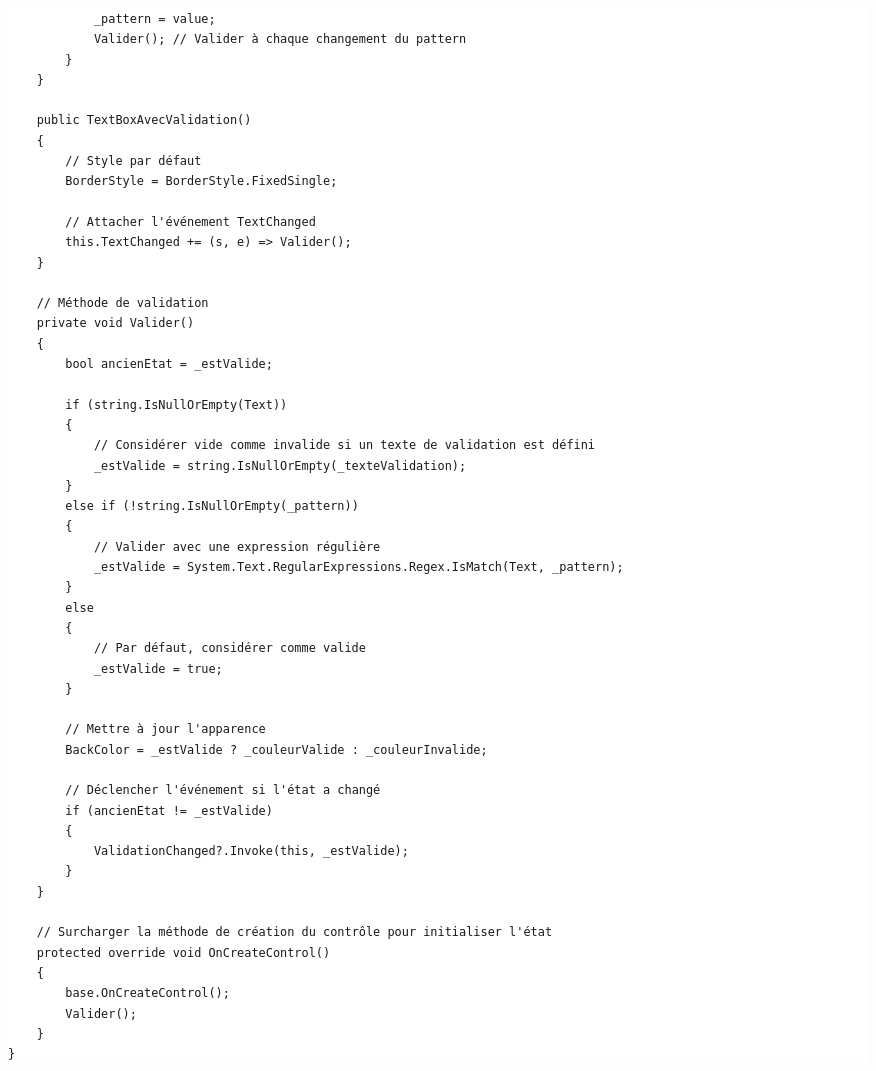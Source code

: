 ```textmate
            _pattern = value;
            Valider(); // Valider à chaque changement du pattern
        }
    }

    public TextBoxAvecValidation()
    {
        // Style par défaut
        BorderStyle = BorderStyle.FixedSingle;

        // Attacher l'événement TextChanged
        this.TextChanged += (s, e) => Valider();
    }

    // Méthode de validation
    private void Valider()
    {
        bool ancienEtat = _estValide;

        if (string.IsNullOrEmpty(Text))
        {
            // Considérer vide comme invalide si un texte de validation est défini
            _estValide = string.IsNullOrEmpty(_texteValidation);
        }
        else if (!string.IsNullOrEmpty(_pattern))
        {
            // Valider avec une expression régulière
            _estValide = System.Text.RegularExpressions.Regex.IsMatch(Text, _pattern);
        }
        else
        {
            // Par défaut, considérer comme valide
            _estValide = true;
        }

        // Mettre à jour l'apparence
        BackColor = _estValide ? _couleurValide : _couleurInvalide;

        // Déclencher l'événement si l'état a changé
        if (ancienEtat != _estValide)
        {
            ValidationChanged?.Invoke(this, _estValide);
        }
    }

    // Surcharger la méthode de création du contrôle pour initialiser l'état
    protected override void OnCreateControl()
    {
        base.OnCreateControl();
        Valider();
    }
}
```
